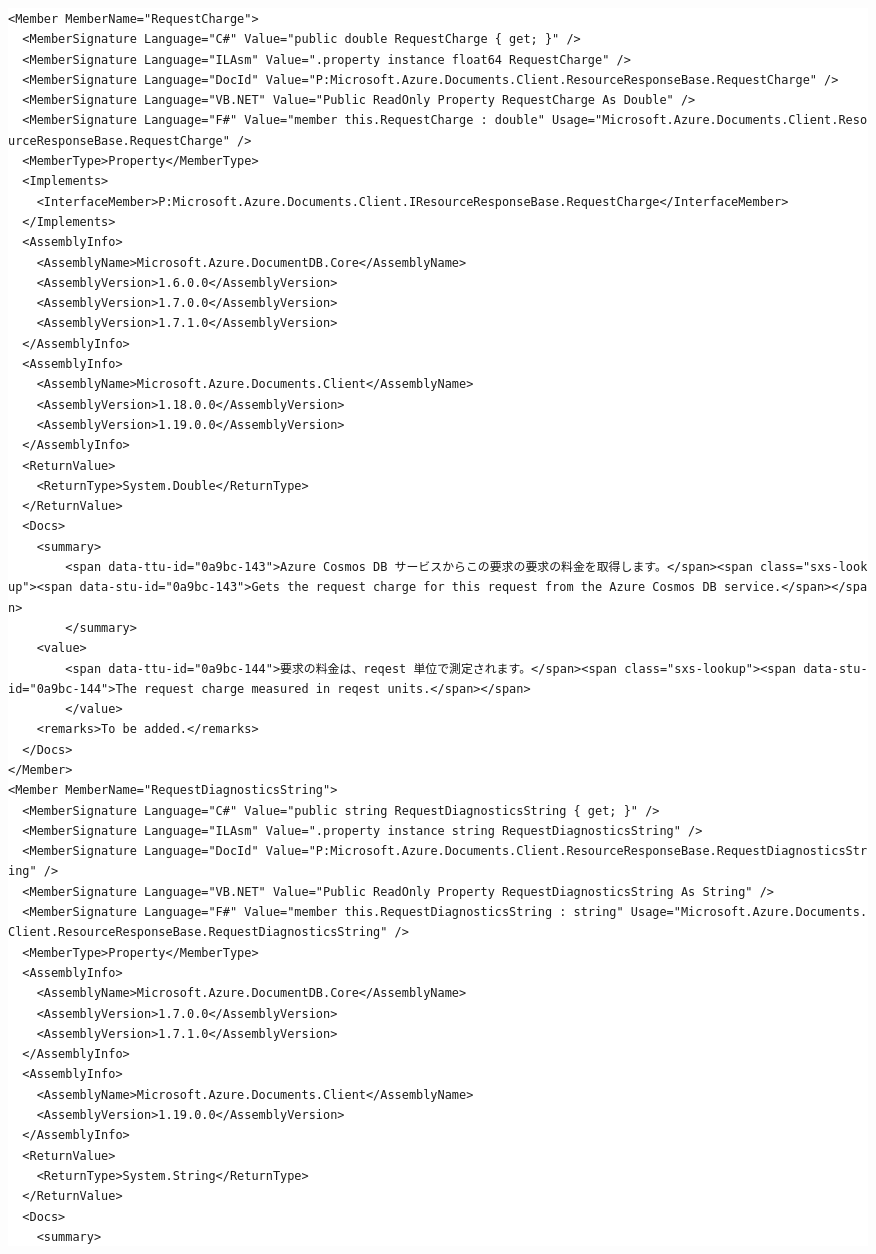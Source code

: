     <Member MemberName="RequestCharge">
      <MemberSignature Language="C#" Value="public double RequestCharge { get; }" />
      <MemberSignature Language="ILAsm" Value=".property instance float64 RequestCharge" />
      <MemberSignature Language="DocId" Value="P:Microsoft.Azure.Documents.Client.ResourceResponseBase.RequestCharge" />
      <MemberSignature Language="VB.NET" Value="Public ReadOnly Property RequestCharge As Double" />
      <MemberSignature Language="F#" Value="member this.RequestCharge : double" Usage="Microsoft.Azure.Documents.Client.ResourceResponseBase.RequestCharge" />
      <MemberType>Property</MemberType>
      <Implements>
        <InterfaceMember>P:Microsoft.Azure.Documents.Client.IResourceResponseBase.RequestCharge</InterfaceMember>
      </Implements>
      <AssemblyInfo>
        <AssemblyName>Microsoft.Azure.DocumentDB.Core</AssemblyName>
        <AssemblyVersion>1.6.0.0</AssemblyVersion>
        <AssemblyVersion>1.7.0.0</AssemblyVersion>
        <AssemblyVersion>1.7.1.0</AssemblyVersion>
      </AssemblyInfo>
      <AssemblyInfo>
        <AssemblyName>Microsoft.Azure.Documents.Client</AssemblyName>
        <AssemblyVersion>1.18.0.0</AssemblyVersion>
        <AssemblyVersion>1.19.0.0</AssemblyVersion>
      </AssemblyInfo>
      <ReturnValue>
        <ReturnType>System.Double</ReturnType>
      </ReturnValue>
      <Docs>
        <summary>
            <span data-ttu-id="0a9bc-143">Azure Cosmos DB サービスからこの要求の要求の料金を取得します。</span><span class="sxs-lookup"><span data-stu-id="0a9bc-143">Gets the request charge for this request from the Azure Cosmos DB service.</span></span>
            </summary>
        <value>
            <span data-ttu-id="0a9bc-144">要求の料金は、reqest 単位で測定されます。</span><span class="sxs-lookup"><span data-stu-id="0a9bc-144">The request charge measured in reqest units.</span></span>
            </value>
        <remarks>To be added.</remarks>
      </Docs>
    </Member>
    <Member MemberName="RequestDiagnosticsString">
      <MemberSignature Language="C#" Value="public string RequestDiagnosticsString { get; }" />
      <MemberSignature Language="ILAsm" Value=".property instance string RequestDiagnosticsString" />
      <MemberSignature Language="DocId" Value="P:Microsoft.Azure.Documents.Client.ResourceResponseBase.RequestDiagnosticsString" />
      <MemberSignature Language="VB.NET" Value="Public ReadOnly Property RequestDiagnosticsString As String" />
      <MemberSignature Language="F#" Value="member this.RequestDiagnosticsString : string" Usage="Microsoft.Azure.Documents.Client.ResourceResponseBase.RequestDiagnosticsString" />
      <MemberType>Property</MemberType>
      <AssemblyInfo>
        <AssemblyName>Microsoft.Azure.DocumentDB.Core</AssemblyName>
        <AssemblyVersion>1.7.0.0</AssemblyVersion>
        <AssemblyVersion>1.7.1.0</AssemblyVersion>
      </AssemblyInfo>
      <AssemblyInfo>
        <AssemblyName>Microsoft.Azure.Documents.Client</AssemblyName>
        <AssemblyVersion>1.19.0.0</AssemblyVersion>
      </AssemblyInfo>
      <ReturnValue>
        <ReturnType>System.String</ReturnType>
      </ReturnValue>
      <Docs>
        <summary>